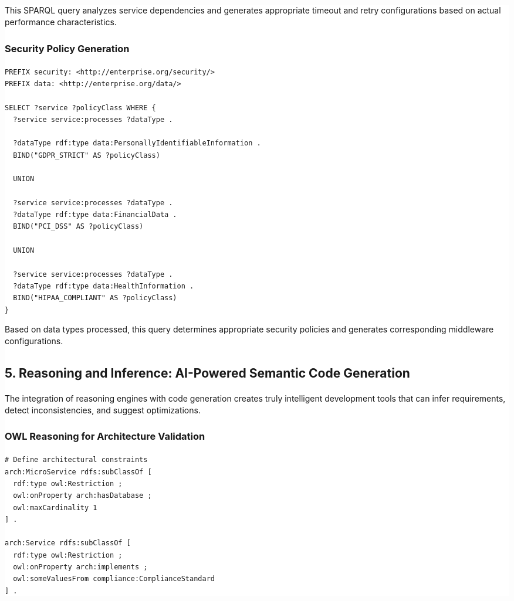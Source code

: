 This SPARQL query analyzes service dependencies and generates appropriate timeout and retry configurations based on actual performance characteristics.

### Security Policy Generation

```sparql
PREFIX security: <http://enterprise.org/security/>
PREFIX data: <http://enterprise.org/data/>

SELECT ?service ?policyClass WHERE {
  ?service service:processes ?dataType .
  
  ?dataType rdf:type data:PersonallyIdentifiableInformation .
  BIND("GDPR_STRICT" AS ?policyClass)
  
  UNION
  
  ?service service:processes ?dataType .
  ?dataType rdf:type data:FinancialData .
  BIND("PCI_DSS" AS ?policyClass)
  
  UNION
  
  ?service service:processes ?dataType .
  ?dataType rdf:type data:HealthInformation .
  BIND("HIPAA_COMPLIANT" AS ?policyClass)
}
```

Based on data types processed, this query determines appropriate security policies and generates corresponding middleware configurations.

## 5. Reasoning and Inference: AI-Powered Semantic Code Generation

The integration of reasoning engines with code generation creates truly intelligent development tools that can infer requirements, detect inconsistencies, and suggest optimizations.

### OWL Reasoning for Architecture Validation

```turtle
# Define architectural constraints
arch:MicroService rdfs:subClassOf [
  rdf:type owl:Restriction ;
  owl:onProperty arch:hasDatabase ;
  owl:maxCardinality 1
] .

arch:Service rdfs:subClassOf [
  rdf:type owl:Restriction ;
  owl:onProperty arch:implements ;
  owl:someValuesFrom compliance:ComplianceStandard
] .
```
